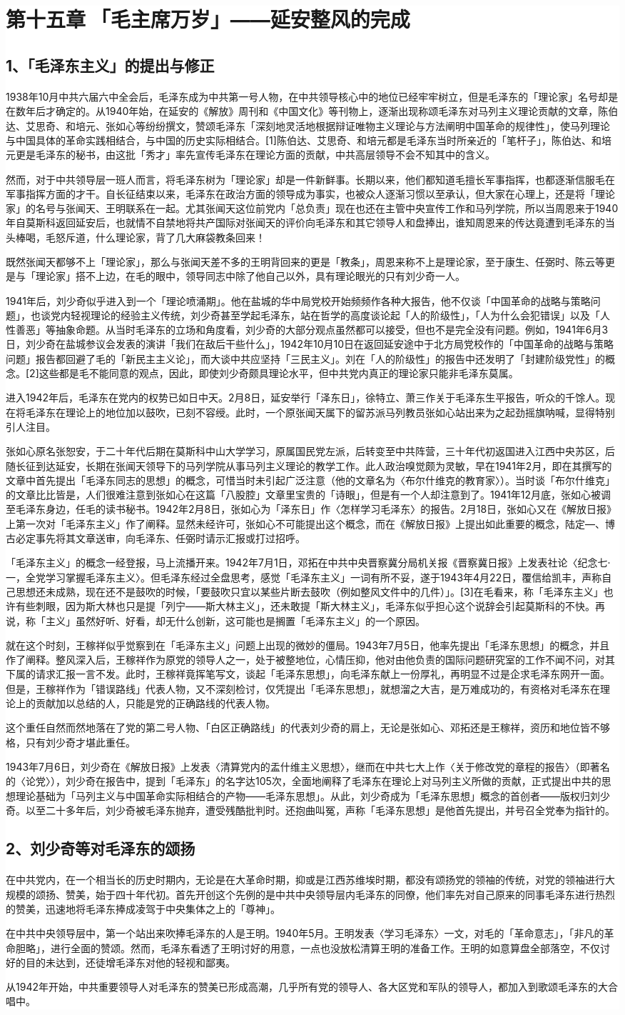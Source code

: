 # 第十五章 「毛主席万岁」——延安整风的完成

## 1、「毛泽东主义」的提出与修正

1938年10月中共六届六中全会后，毛泽东成为中共第一号人物，在中共领导核心中的地位已经牢牢树立，但是毛泽东的「理论家」名号却是在数年后才确定的。从1940年始，在延安的《解放》周刊和《中国文化》等刊物上，逐渐出现称颂毛泽东对马列主义理论贡献的文章，陈伯达、艾思奇、和培元、张如心等纷纷撰文，赞颂毛泽东「深刻地灵活地根据辩证唯物主义理论与方法阐明中国革命的规律性」，使马列理论与中国具体的革命实践相结合，与中国的历史实际相结合。[1]陈伯达、艾思奇、和培元都是毛泽东当时所亲近的「笔杆子」，陈伯达、和培元更是毛泽东的秘书，由这批「秀才」率先宣传毛泽东在理论方面的贡献，中共高层领导不会不知其中的含义。

然而，对于中共领导层一班人而言，将毛泽东树为「理论家」却是一件新鲜事。长期以来，他们都知道毛擅长军事指挥，也都逐渐信服毛在军事指挥方面的才干。自长征结束以来，毛泽东在政治方面的领导成为事实，也被众人逐渐习惯以至承认，但大家在心理上，还是将「理论家」的名号与张闻天、王明联系在一起。尤其张闻天这位前党内「总负责」现在也还在主管中央宣传工作和马列学院，所以当周恩来于1940年自莫斯科返回延安后，也就情不自禁地将共产国际对张闻天的评价向毛泽东和其它领导人和盘捧出，谁知周恩来的传达竟遭到毛泽东的当头棒喝，毛怒斥道，什么理论家，背了几大麻袋教条回来！

既然张闻天都够不上「理论家」，那么与张闻天差不多的王明背回来的更是「教条」，周恩来称不上是理论家，至于康生、任弼时、陈云等更是与「理论家」搭不上边，在毛的眼中，领导同志中除了他自己以外，具有理论眼光的只有刘少奇一人。

1941年后，刘少奇似乎进入到一个「理论喷涌期」。他在盐城的华中局党校开始频频作各种大报告，他不仅谈「中国革命的战略与策略问题」，也谈党内轻视理论的经验主义传统，刘少奇甚至学起毛泽东，站在哲学的高度谈论起「人的阶级性」，「人为什么会犯错误」以及「人性善恶」等抽象命题。从当时毛泽东的立场和角度看，刘少奇的大部分观点虽然都可以接受，但也不是完全没有问题。例如，1941年6月3日，刘少奇在盐城参议会发表的演讲「我们在敌后干些什么」，1942年10月10日在返回延安途中于北方局党校作的「中国革命的战略与策略问题」报告都回避了毛的「新民主主义论」，而大谈中共应坚持「三民主义」。刘在「人的阶级性」的报告中还发明了「封建阶级党性」的概念。[2]这些都是毛不能同意的观点，因此，即使刘少奇颇具理论水平，但中共党内真正的理论家只能非毛泽东莫属。

进入1942年后，毛泽东在党内的权势已如日中天。2月8日，延安举行「泽东日」，徐特立、萧三作关于毛泽东生平报告，听众的千馀人。现在将毛泽东在理论上的地位加以鼓吹，已刻不容绶。此时，一个原张闻天属下的留苏派马列教员张如心站出来为之起劲摇旗呐喊，显得特别引人注目。

张如心原名张恕安，于二十年代后期在莫斯科中山大学学习，原属国民党左派，后转变至中共阵营，三十年代初返国进入江西中央苏区，后随长征到达延安，长期在张闻天领导下的马列学院从事马列主义理论的教学工作。此人政治嗅觉颇为灵敏，早在1941年2月，即在其撰写的文章中首先提出「毛泽东同志的思想」的概念，可惜当时未引起广泛注意（他的文章名为〈布尔什维克的教育家〉）。当时谈「布尔什维克」的文章比比皆是，人们很难注意到张如心在这篇「八股腔」文章里宝贵的「诗眼」，但是有一个人却注意到了。1941年12月底，张如心被调至毛泽东身边，任毛的读书秘书。1942年2月8日，张如心为「泽东日」作〈怎样学习毛泽东〉的报告。2月18日，张如心又在《解放日报》上第一次对「毛泽东主义」作了阐释。显然未经许可，张如心不可能提出这个概念，而在《解放日报》上提出如此重要的概念，陆定—、博古必定事先将其文章送审，向毛泽东、任弼时请示汇报或打过招呼。

「毛泽东主义」的概念一经登报，马上流播开来。1942年7月1日，邓拓在中共中央晋察冀分局机关报《晋察冀日报》上发表社论〈纪念七·一，全党学习掌握毛泽东主义〉。但毛泽东经过全盘思考，感觉「毛泽东主义」一词有所不妥，遂于1943年4月22日，覆信给凯丰，声称自己思想还未成熟，现在还不是鼓吹的时候，「要鼓吹只宜以某些片断去鼓吹（例如整风文件中的几件）」。[3]在毛看来，称「毛泽东主义」也许有些刺眼，因为斯大林也只是提「列宁——斯大林主义」，还未敢提「斯大林主义」，毛泽东似乎担心这个说辞会引起莫斯科的不快。再说，称「主义」虽然好听、好看，却无什么创新，这可能也是搁置「毛泽东主义」的一个原因。

就在这个时刻，王稼祥似乎觉察到在「毛泽东主义」问题上出现的微妙的僵局。1943年7月5日，他率先提出「毛泽东思想」的概念，并且作了阐释。整风深入后，王稼祥作为原党的领导人之一，处于被整地位，心情压抑，他对由他负责的国际问题研究室的工作不闻不问，对其下属的请求汇报一言不发。此时，王稼祥竟挥笔写文，谈起「毛泽东思想」，向毛泽东献上一份厚礼，再明显不过是企求毛泽东网开一面。但是，王稼祥作为「错误路线」代表人物，又不深刻检讨，仅凭提出「毛泽东思想」，就想溜之大吉，是万难成功的，有资格对毛泽东在理论上的贡献加以总结的人，只能是党的正确路线的代表人物。

这个重任自然而然地落在了党的第二号人物、「白区正确路线」的代表刘少奇的肩上，无论是张如心、邓拓还是王稼祥，资历和地位皆不够格，只有刘少奇才堪此重任。

1943年7月6日，刘少奇在《解放日报》上发表〈清算党内的盂什维主义思想〉，继而在中共七大上作〈关于修改党的章程的报告〉（即著名的〈论党〉），刘少奇在报告中，提到「毛泽东」的名字达105次，全面地阐释了毛泽东在理论上对马列主义所做的贡献，正式提出中共的思想理论基础为「马列主义与中国革命实际相结合的产物——毛泽东思想」。从此，刘少奇成为「毛泽东思想」概念的首创者——版权归刘少奇。以至二十多年后，刘少奇被毛泽东抛弃，遭受残酷批判时。还抱曲叫冤，声称「毛泽东思想」是他首先提出，并号召全党奉为指针的。

## 2、刘少奇等对毛泽东的颂扬

在中共党内，在一个相当长的历史时期内，无论是在大革命时期，抑或是江西苏维埃时期，都没有颂扬党的领袖的传统，对党的领袖进行大规模的颂扬、赞美，始于四十年代初。首先开创这个先例的是中共中央领导层内毛泽东的同僚，他们率先对自己原来的同事毛泽东进行热烈的赞美，迅速地将毛泽东捧成凌驾于中央集体之上的「尊神」。

在中共中央领导层中，第一个站出来吹捧毛泽东的人是王明。1940年5月。王明发表〈学习毛泽东〉一文，对毛的「革命意志」，「非凡的革命胆略」，进行全面的赞颂。然而，毛泽东看透了王明讨好的用意，一点也没放松清算王明的准备工作。王明的如意算盘全部落空，不仅讨好的目的未达到，还徒增毛泽东对他的轻视和鄙夷。

从1942年开始，中共重要领导人对毛泽东的赞美已形成高潮，几乎所有党的领导人、各大区党和军队的领导人，都加入到歌颂毛泽东的大合唱中。
